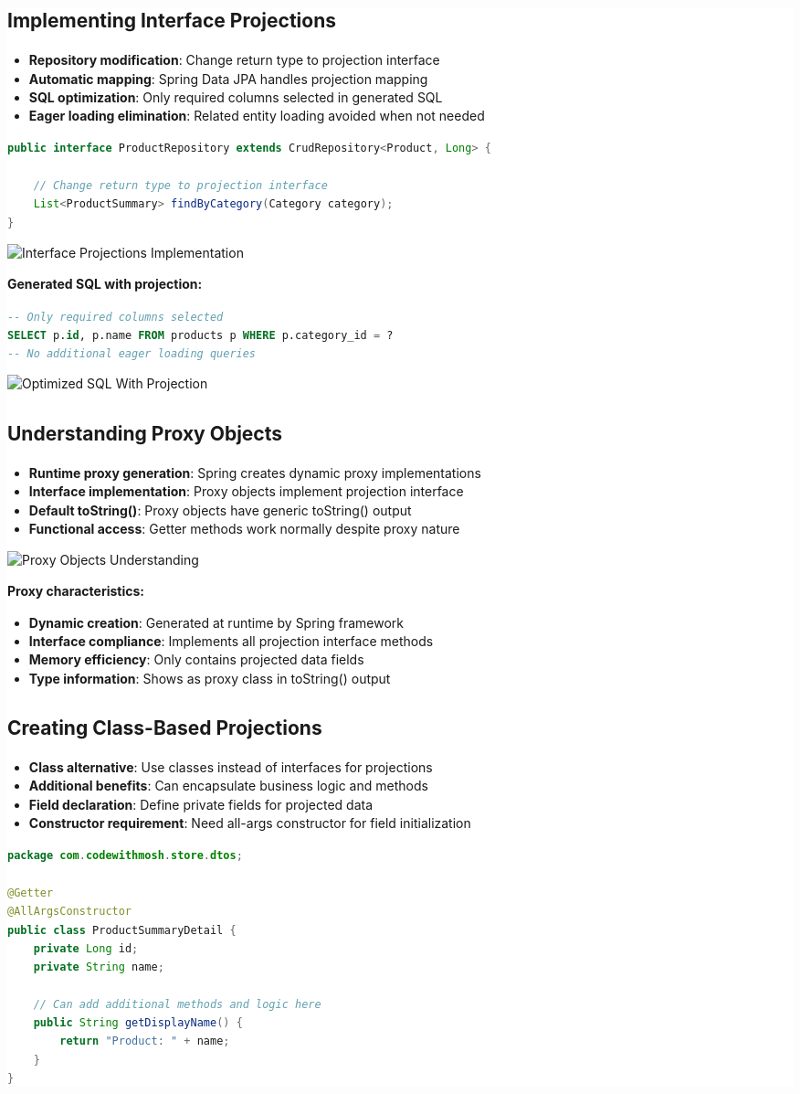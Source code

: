 ## Implementing Interface Projections

- **Repository modification**: Change return type to projection interface
- **Automatic mapping**: Spring Data JPA handles projection mapping
- **SQL optimization**: Only required columns selected in generated SQL
- **Eager loading elimination**: Related entity loading avoided when not needed

```java
public interface ProductRepository extends CrudRepository<Product, Long> {
    
    // Change return type to projection interface
    List<ProductSummary> findByCategory(Category category);
}
```

![Interface Projections Implementation](assets/interface-projections-implementation.png)

**Generated SQL with projection:**
```sql
-- Only required columns selected
SELECT p.id, p.name FROM products p WHERE p.category_id = ?
-- No additional eager loading queries
```

![Optimized SQL With Projection](assets/optimized-sql-projection.png)

## Understanding Proxy Objects

- **Runtime proxy generation**: Spring creates dynamic proxy implementations
- **Interface implementation**: Proxy objects implement projection interface
- **Default toString()**: Proxy objects have generic toString() output
- **Functional access**: Getter methods work normally despite proxy nature

![Proxy Objects Understanding](assets/proxy-objects-understanding.png)

**Proxy characteristics:**
- **Dynamic creation**: Generated at runtime by Spring framework
- **Interface compliance**: Implements all projection interface methods
- **Memory efficiency**: Only contains projected data fields
- **Type information**: Shows as proxy class in toString() output

## Creating Class-Based Projections

- **Class alternative**: Use classes instead of interfaces for projections
- **Additional benefits**: Can encapsulate business logic and methods
- **Field declaration**: Define private fields for projected data
- **Constructor requirement**: Need all-args constructor for field initialization

```java
package com.codewithmosh.store.dtos;

@Getter
@AllArgsConstructor
public class ProductSummaryDetail {
    private Long id;
    private String name;
    
    // Can add additional methods and logic here
    public String getDisplayName() {
        return "Product: " + name;
    }
}
```
